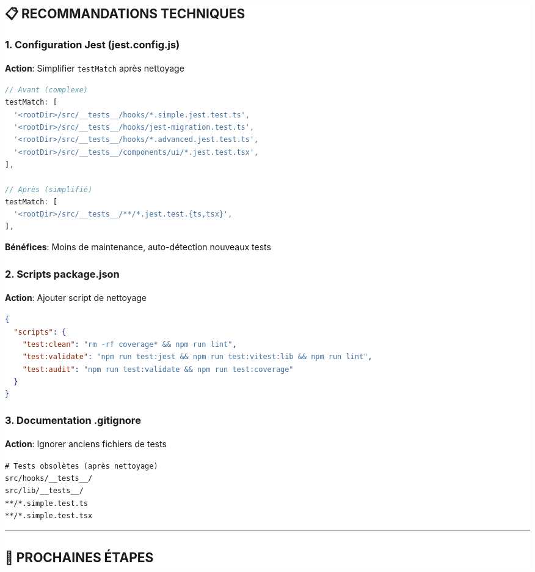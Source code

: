 
## 📋 RECOMMANDATIONS TECHNIQUES

### 1. Configuration Jest (jest.config.js)

**Action**: Simplifier `testMatch` après nettoyage

```javascript
// Avant (complexe)
testMatch: [
  '<rootDir>/src/__tests__/hooks/*.simple.jest.test.ts',
  '<rootDir>/src/__tests__/hooks/jest-migration.test.ts',
  '<rootDir>/src/__tests__/hooks/*.advanced.jest.test.ts',
  '<rootDir>/src/__tests__/components/ui/*.jest.test.tsx',
],

// Après (simplifié)
testMatch: [
  '<rootDir>/src/__tests__/**/*.jest.test.{ts,tsx}',
],
```

**Bénéfices**: Moins de maintenance, auto-détection nouveaux tests

### 2. Scripts package.json

**Action**: Ajouter script de nettoyage

```json
{
  "scripts": {
    "test:clean": "rm -rf coverage* && npm run lint",
    "test:validate": "npm run test:jest && npm run test:vitest:lib && npm run lint",
    "test:audit": "npm run test:validate && npm run test:coverage"
  }
}
```

### 3. Documentation .gitignore

**Action**: Ignorer anciens fichiers de tests

```gitignore
# Tests obsolètes (après nettoyage)
src/hooks/__tests__/
src/lib/__tests__/
**/*.simple.test.ts
**/*.simple.test.tsx
```

---

## 🚀 PROCHAINES ÉTAPES
